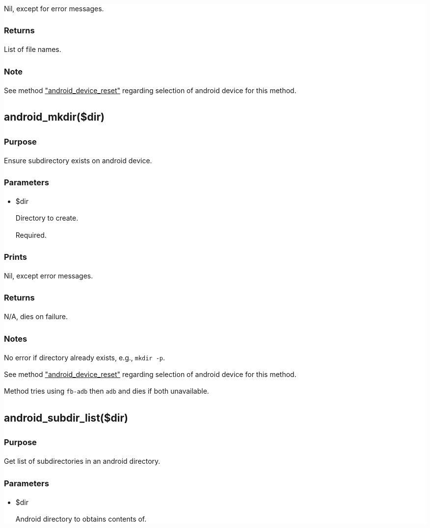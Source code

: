 Nil, except for error messages.

### Returns

List of file names.

### Note

See method ["android\_device\_reset"](#android_device_reset) regarding selection of android device for this method.

## android\_mkdir($dir)

### Purpose

Ensure subdirectory exists on android device.

### Parameters

- $dir

    Directory to create.

    Required.

### Prints

Nil, except error messages.

### Returns

N/A, dies on failure.

### Notes

No error if directory already exists, e.g., `mkdir -p`.

See method ["android\_device\_reset"](#android_device_reset) regarding selection of android device for this method.

Method tries using `fb-adb` then `adb` and dies if both unavailable.

## android\_subdir\_list($dir)

### Purpose

Get list of subdirectories in an android directory.

### Parameters

- $dir

    Android directory to obtains contents of.

